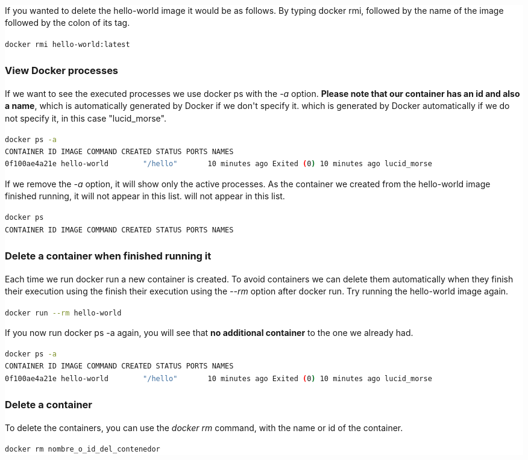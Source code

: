 If you wanted to delete the hello-world image it would be as follows.
By typing docker rmi, followed by the name of the image followed by the colon
of its tag.

```bash
docker rmi hello-world:latest
```

### View Docker processes

If we want to see the executed processes we use docker ps with the _-a_ option.
**Please note that our container has an id and also a name**, which is automatically generated by Docker if we don't specify it.
which is generated by Docker automatically if we do not specify it, in this case
"lucid_morse".

```bash
docker ps -a
CONTAINER ID IMAGE COMMAND CREATED STATUS PORTS NAMES
0f100ae4a21e hello-world        "/hello"       10 minutes ago Exited (0) 10 minutes ago lucid_morse
```

If we remove the _-a_ option, it will show only the active processes. As the
container we created from the hello-world image finished running, it will not appear in this list.
will not appear in this list.

```bash
docker ps
CONTAINER ID IMAGE COMMAND CREATED STATUS PORTS NAMES
```

### Delete a container when finished running it

Each time we run docker run a new container is created. To avoid
containers we can delete them automatically when they finish their execution using the
finish their execution using the _--rm_ option after docker run. Try
running the hello-world image again.

```bash
docker run --rm hello-world
```

If you now run docker ps -a again, you will see that **no
additional container** to the one we already had.

```bash
docker ps -a
CONTAINER ID IMAGE COMMAND CREATED STATUS PORTS NAMES
0f100ae4a21e hello-world        "/hello"       10 minutes ago Exited (0) 10 minutes ago lucid_morse
```

### Delete a container

To delete the containers, you can use the _docker rm_ command, with the name
or id of the container.

```bash
docker rm nombre_o_id_del_contenedor
```
